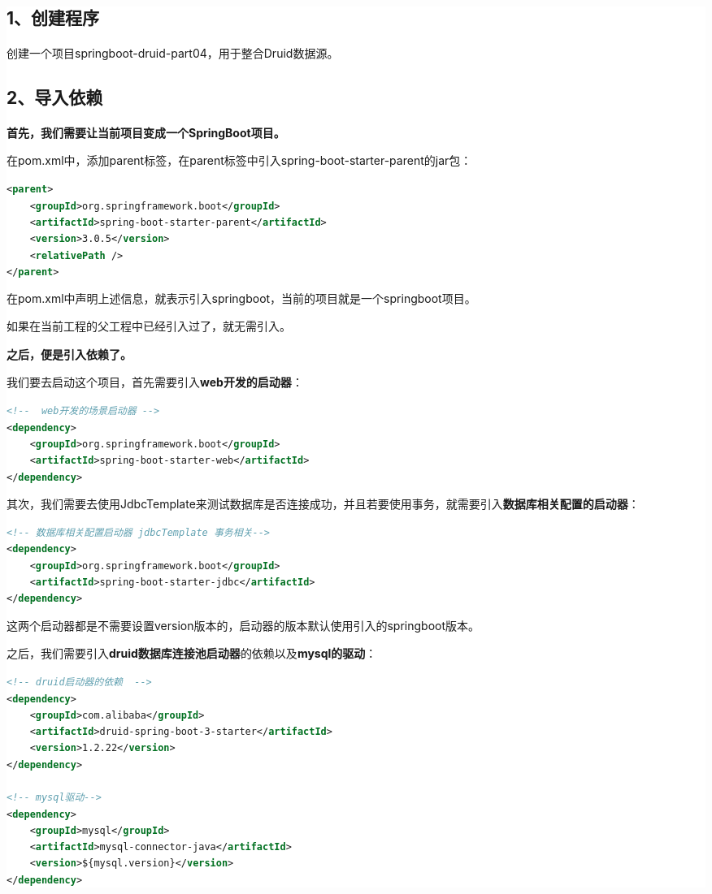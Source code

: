 ## 1、创建程序

创建一个项目springboot-druid-part04，用于整合Druid数据源。



## 2、导入依赖

**首先，我们需要让当前项目变成一个SpringBoot项目。**

在pom.xml中，添加parent标签，在parent标签中引入spring-boot-starter-parent的jar包：

```xml
<parent>
    <groupId>org.springframework.boot</groupId>
    <artifactId>spring-boot-starter-parent</artifactId>
    <version>3.0.5</version>
    <relativePath />
</parent>
```

在pom.xml中声明上述信息，就表示引入springboot，当前的项目就是一个springboot项目。

如果在当前工程的父工程中已经引入过了，就无需引入。

**之后，便是引入依赖了。**

我们要去启动这个项目，首先需要引入**web开发的启动器**：

```xml
<!--  web开发的场景启动器 -->
<dependency>
    <groupId>org.springframework.boot</groupId>
    <artifactId>spring-boot-starter-web</artifactId>
</dependency>
```

其次，我们需要去使用JdbcTemplate来测试数据库是否连接成功，并且若要使用事务，就需要引入**数据库相关配置的启动器**：

```xml
<!-- 数据库相关配置启动器 jdbcTemplate 事务相关-->
<dependency>
    <groupId>org.springframework.boot</groupId>
    <artifactId>spring-boot-starter-jdbc</artifactId>
</dependency>
```

这两个启动器都是不需要设置version版本的，启动器的版本默认使用引入的springboot版本。

之后，我们需要引入**druid数据库连接池启动器**的依赖以及**mysql的驱动**：

```xml
<!-- druid启动器的依赖  -->
<dependency>
    <groupId>com.alibaba</groupId>
    <artifactId>druid-spring-boot-3-starter</artifactId>
    <version>1.2.22</version>
</dependency>

<!-- mysql驱动-->
<dependency>
    <groupId>mysql</groupId>
    <artifactId>mysql-connector-java</artifactId>
    <version>${mysql.version}</version>
</dependency>
```
